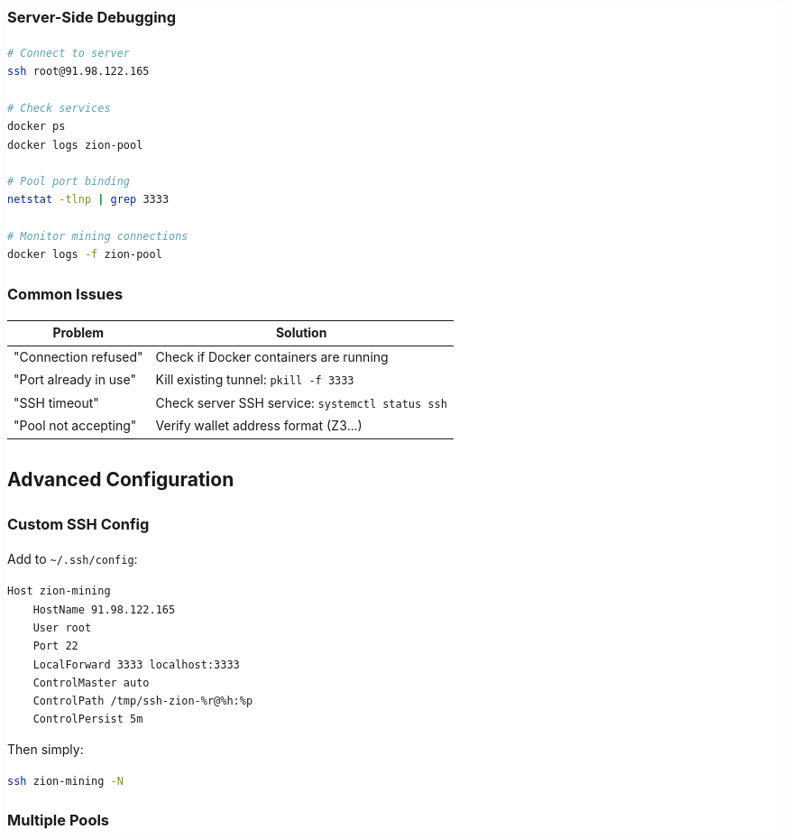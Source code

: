 ### Server-Side Debugging

```bash
# Connect to server
ssh root@91.98.122.165

# Check services
docker ps
docker logs zion-pool

# Pool port binding
netstat -tlnp | grep 3333

# Monitor mining connections
docker logs -f zion-pool
```

### Common Issues

| Problem | Solution |
|---------|----------|
| "Connection refused" | Check if Docker containers are running |
| "Port already in use" | Kill existing tunnel: `pkill -f 3333` |
| "SSH timeout" | Check server SSH service: `systemctl status ssh` |
| "Pool not accepting" | Verify wallet address format (Z3...) |

## Advanced Configuration

### Custom SSH Config

Add to `~/.ssh/config`:

```ssh
Host zion-mining
    HostName 91.98.122.165
    User root
    Port 22
    LocalForward 3333 localhost:3333
    ControlMaster auto
    ControlPath /tmp/ssh-zion-%r@%h:%p
    ControlPersist 5m
```

Then simply:
```bash
ssh zion-mining -N
```

### Multiple Pools
